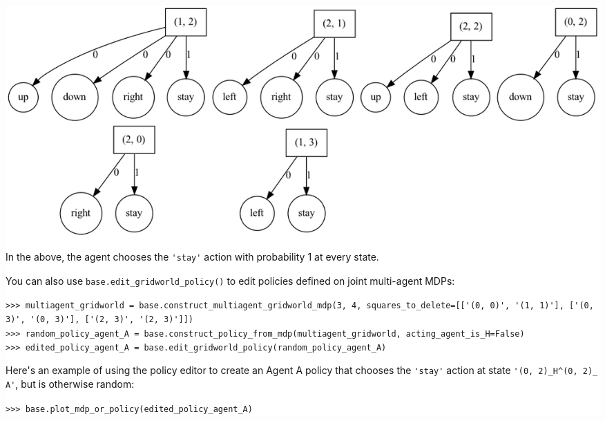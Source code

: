 ![3x4 gridworld maze stay policy example](img/3x4-gridworld-maze-policy-stay-example.png)

In the above, the agent chooses the `'stay'` action with probability 1 at every state.

You can also use `base.edit_gridworld_policy()` to edit policies defined on joint multi-agent MDPs:

```
>>> multiagent_gridworld = base.construct_multiagent_gridworld_mdp(3, 4, squares_to_delete=[['(0, 0)', '(1, 1)'], ['(0, 3)', '(0, 3)'], ['(2, 3)', '(2, 3)']])
>>> random_policy_agent_A = base.construct_policy_from_mdp(multiagent_gridworld, acting_agent_is_H=False)
>>> edited_policy_agent_A = base.edit_gridworld_policy(random_policy_agent_A)
```

Here's an example of using the policy editor to create an Agent A policy that chooses the `'stay'` action at state `'(0, 2)_H^(0, 2)_A'`, but is otherwise random:

```
>>> base.plot_mdp_or_policy(edited_policy_agent_A)
```

